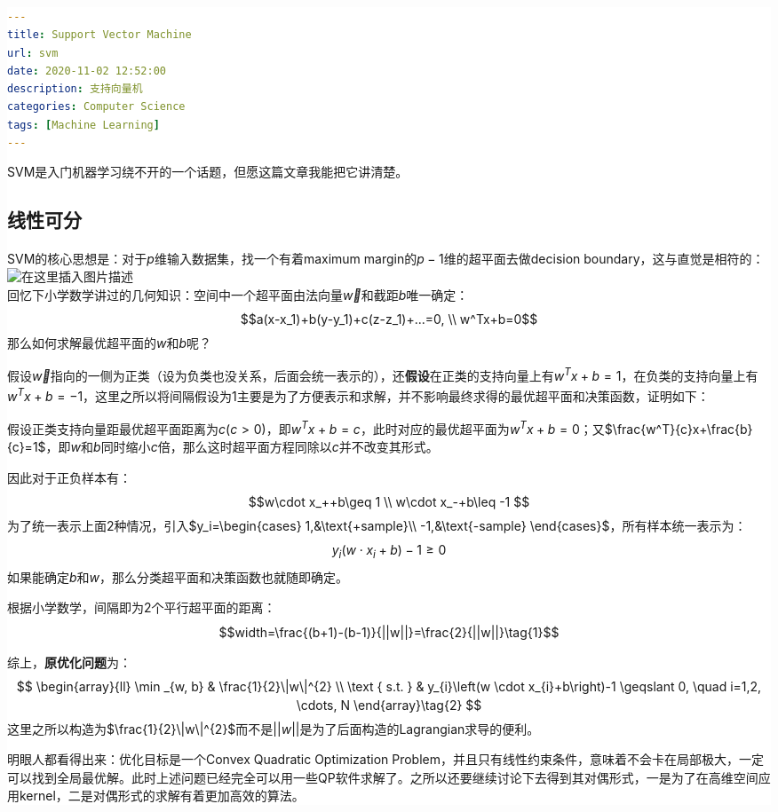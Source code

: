 ```yaml
---
title: Support Vector Machine
url: svm
date: 2020-11-02 12:52:00
description: 支持向量机
categories: Computer Science
tags: [Machine Learning]
---
```


SVM是入门机器学习绕不开的一个话题，但愿这篇文章我能把它讲清楚。

## 线性可分
SVM的核心思想是：对于$p$维输入数据集，找一个有着maximum margin的$p-1$维的超平面去做decision boundary，这与直觉是相符的：  
![在这里插入图片描述](https://img-blog.csdnimg.cn/20200903193214259.png)  
回忆下小学数学讲过的几何知识：空间中一个超平面由法向量$\vec w$和截距$b$唯一确定：
$$a(x-x_1)+b(y-y_1)+c(z-z_1)+...=0, \\
w^Tx+b=0$$
那么如何求解最优超平面的$w$和$b$呢？

假设$\vec w$指向的一侧为正类（设为负类也没关系，后面会统一表示的），还**假设**在正类的支持向量上有$w^Tx+b=1$，在负类的支持向量上有$w^Tx+b=-1$，这里之所以将间隔假设为1主要是为了方便表示和求解，并不影响最终求得的最优超平面和决策函数，证明如下：

假设正类支持向量距最优超平面距离为$c(c>0)$，即$w^Tx+b=c$，此时对应的最优超平面为$w^Tx+b=0$；又$\frac{w^T}{c}x+\frac{b}{c}=1$，即$w$和$b$同时缩小$c$倍，那么这时超平面方程同除以$c$并不改变其形式。

因此对于正负样本有：
$$w\cdot x_++b\geq 1 \\
w\cdot x_-+b\leq -1
$$
为了统一表示上面2种情况，引入$y_i=\begin{cases}
1,&\text{+sample}\\
-1,&\text{-sample}
\end{cases}$，所有样本统一表示为：
$$y_i(w\cdot x_i+b)-1\geq 0$$
如果能确定$b$和$w$，那么分类超平面和决策函数也就随即确定。

根据小学数学，间隔即为2个平行超平面的距离：
$$width=\frac{(b+1)-(b-1)}{||w||}=\frac{2}{||w||}\tag{1}$$

综上，**原优化问题**为：
$$
\begin{array}{ll}
\min _{w, b} & \frac{1}{2}\|w\|^{2} \\
\text { s.t. } & y_{i}\left(w \cdot x_{i}+b\right)-1 \geqslant 0, \quad i=1,2, \cdots, N
\end{array}\tag{2}
$$
这里之所以构造为$\frac{1}{2}\|w\|^{2}$而不是$||w||$是为了后面构造的Lagrangian求导的便利。

明眼人都看得出来：优化目标是一个Convex Quadratic Optimization Problem，并且只有线性约束条件，意味着不会卡在局部极大，一定可以找到全局最优解。此时上述问题已经完全可以用一些QP软件求解了。之所以还要继续讨论下去得到其对偶形式，一是为了在高维空间应用kernel，二是对偶形式的求解有着更加高效的算法。
